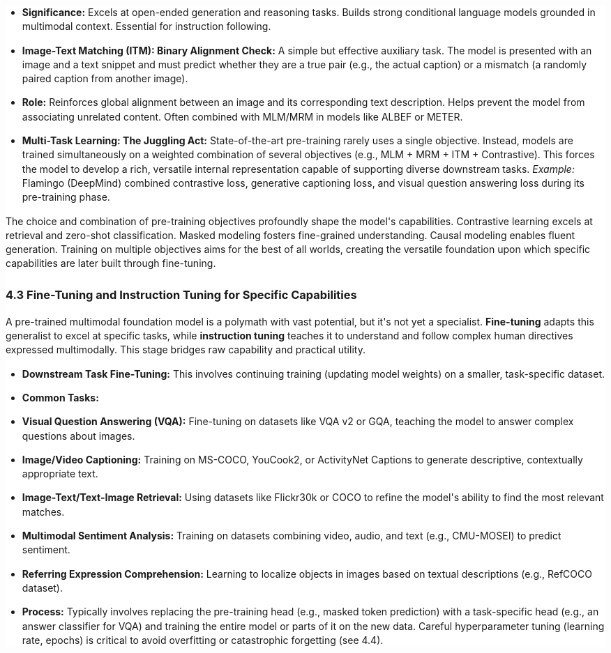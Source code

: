 *   **Significance:** Excels at open-ended generation and reasoning tasks. Builds strong conditional language models grounded in multimodal context. Essential for instruction following.

*   **Image-Text Matching (ITM): Binary Alignment Check:** A simple but effective auxiliary task. The model is presented with an image and a text snippet and must predict whether they are a true pair (e.g., the actual caption) or a mismatch (a randomly paired caption from another image).

*   **Role:** Reinforces global alignment between an image and its corresponding text description. Helps prevent the model from associating unrelated content. Often combined with MLM/MRM in models like ALBEF or METER.

*   **Multi-Task Learning: The Juggling Act:** State-of-the-art pre-training rarely uses a single objective. Instead, models are trained simultaneously on a weighted combination of several objectives (e.g., MLM + MRM + ITM + Contrastive). This forces the model to develop a rich, versatile internal representation capable of supporting diverse downstream tasks. *Example:* Flamingo (DeepMind) combined contrastive loss, generative captioning loss, and visual question answering loss during its pre-training phase.

The choice and combination of pre-training objectives profoundly shape the model's capabilities. Contrastive learning excels at retrieval and zero-shot classification. Masked modeling fosters fine-grained understanding. Causal modeling enables fluent generation. Training on multiple objectives aims for the best of all worlds, creating the versatile foundation upon which specific capabilities are later built through fine-tuning.

### 4.3 Fine-Tuning and Instruction Tuning for Specific Capabilities

A pre-trained multimodal foundation model is a polymath with vast potential, but it's not yet a specialist. **Fine-tuning** adapts this generalist to excel at specific tasks, while **instruction tuning** teaches it to understand and follow complex human directives expressed multimodally. This stage bridges raw capability and practical utility.

*   **Downstream Task Fine-Tuning:** This involves continuing training (updating model weights) on a smaller, task-specific dataset.

*   **Common Tasks:**

*   **Visual Question Answering (VQA):** Fine-tuning on datasets like VQA v2 or GQA, teaching the model to answer complex questions about images.

*   **Image/Video Captioning:** Training on MS-COCO, YouCook2, or ActivityNet Captions to generate descriptive, contextually appropriate text.

*   **Image-Text/Text-Image Retrieval:** Using datasets like Flickr30k or COCO to refine the model's ability to find the most relevant matches.

*   **Multimodal Sentiment Analysis:** Training on datasets combining video, audio, and text (e.g., CMU-MOSEI) to predict sentiment.

*   **Referring Expression Comprehension:** Learning to localize objects in images based on textual descriptions (e.g., RefCOCO dataset).

*   **Process:** Typically involves replacing the pre-training head (e.g., masked token prediction) with a task-specific head (e.g., an answer classifier for VQA) and training the entire model or parts of it on the new data. Careful hyperparameter tuning (learning rate, epochs) is critical to avoid overfitting or catastrophic forgetting (see 4.4).
